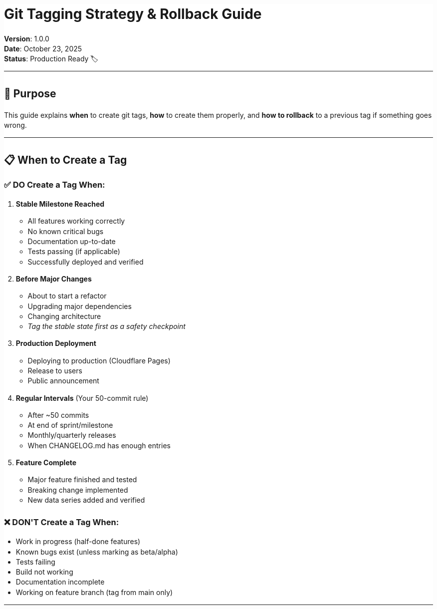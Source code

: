 # Git Tagging Strategy & Rollback Guide

**Version**: 1.0.0  
**Date**: October 23, 2025  
**Status**: Production Ready 🏷️

---

## 🎯 Purpose

This guide explains **when** to create git tags, **how** to create them properly, and **how to rollback** to a previous tag if something goes wrong.

---

## 📋 When to Create a Tag

### ✅ DO Create a Tag When:

1. **Stable Milestone Reached**
   - All features working correctly
   - No known critical bugs
   - Documentation up-to-date
   - Tests passing (if applicable)
   - Successfully deployed and verified

2. **Before Major Changes**
   - About to start a refactor
   - Upgrading major dependencies
   - Changing architecture
   - *Tag the stable state first as a safety checkpoint*

3. **Production Deployment**
   - Deploying to production (Cloudflare Pages)
   - Release to users
   - Public announcement

4. **Regular Intervals** (Your 50-commit rule)
   - After ~50 commits
   - At end of sprint/milestone
   - Monthly/quarterly releases
   - When CHANGELOG.md has enough entries

5. **Feature Complete**
   - Major feature finished and tested
   - Breaking change implemented
   - New data series added and verified

### ❌ DON'T Create a Tag When:

- Work in progress (half-done features)
- Known bugs exist (unless marking as beta/alpha)
- Tests failing
- Build not working
- Documentation incomplete
- Working on feature branch (tag from main only)

---